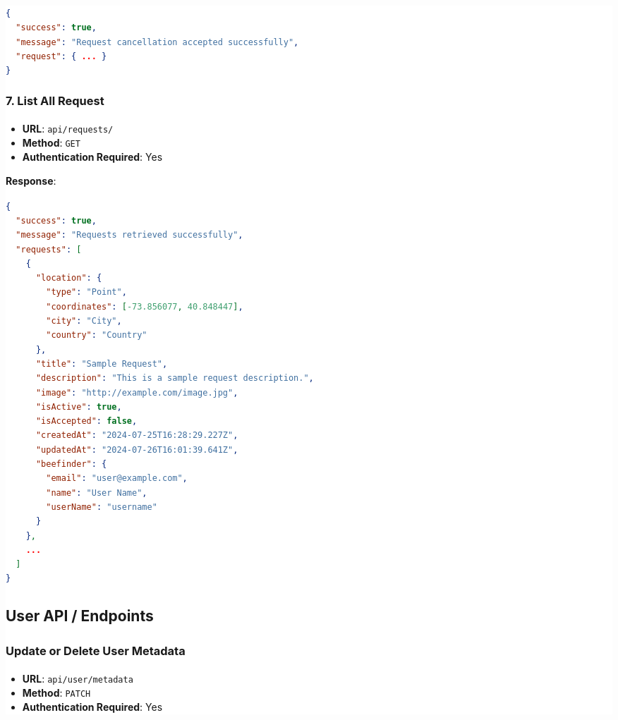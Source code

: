 ```json
{
  "success": true,
  "message": "Request cancellation accepted successfully",
  "request": { ... }
}
```

### 7. List All Request

- **URL**: `api/requests/`
- **Method**: `GET`
- **Authentication Required**: Yes

**Response**:

```json
{
  "success": true,
  "message": "Requests retrieved successfully",
  "requests": [
    {
      "location": {
        "type": "Point",
        "coordinates": [-73.856077, 40.848447],
        "city": "City",
        "country": "Country"
      },
      "title": "Sample Request",
      "description": "This is a sample request description.",
      "image": "http://example.com/image.jpg",
      "isActive": true,
      "isAccepted": false,
      "createdAt": "2024-07-25T16:28:29.227Z",
      "updatedAt": "2024-07-26T16:01:39.641Z",
      "beefinder": {
        "email": "user@example.com",
        "name": "User Name",
        "userName": "username"
      }
    },
    ...
  ]
}
```

## User API / Endpoints

### Update or Delete User Metadata

- **URL**: `api/user/metadata`
- **Method**: `PATCH`
- **Authentication Required**: Yes
